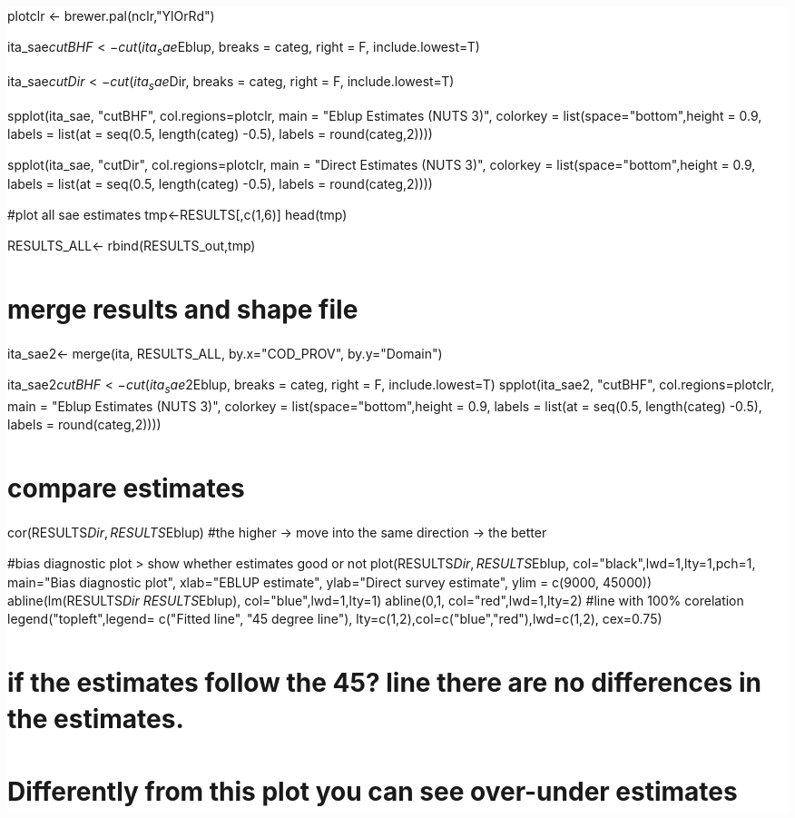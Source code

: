 plotclr <- brewer.pal(nclr,"YlOrRd")

ita_sae$cutBHF <- cut(ita_sae$Eblup, breaks = categ, 
                      right = F, include.lowest=T) 

ita_sae$cutDir <- cut(ita_sae$Dir, breaks = categ, 
                      right = F, include.lowest=T) 

spplot(ita_sae, "cutBHF", col.regions=plotclr, 
       main = "Eblup Estimates (NUTS 3)",
       colorkey = list(space="bottom",height = 0.9, 
                       labels = list(at = seq(0.5, length(categ) -0.5), 
                                     labels = round(categ,2))))

spplot(ita_sae, "cutDir", col.regions=plotclr, 
       main = "Direct Estimates (NUTS 3)",
       colorkey = list(space="bottom",height = 0.9, 
                       labels = list(at = seq(0.5, length(categ) -0.5), 
                                     labels = round(categ,2))))

#plot all sae estimates 
tmp<-RESULTS[,c(1,6)]
head(tmp)


RESULTS_ALL<- rbind(RESULTS_out,tmp)

# merge results and shape file
ita_sae2<- merge(ita, RESULTS_ALL, by.x="COD_PROV", by.y="Domain")

ita_sae2$cutBHF <- cut(ita_sae2$Eblup, breaks = categ, 
                       right = F, include.lowest=T) 
spplot(ita_sae2, "cutBHF", col.regions=plotclr, 
       main = "Eblup Estimates (NUTS 3)",
       colorkey = list(space="bottom",height = 0.9, 
                       labels = list(at = seq(0.5, length(categ) -0.5), 
                                     labels = round(categ,2))))


# compare estimates
cor(RESULTS$Dir, RESULTS$Eblup) #the higher -> move into the same direction -> the better 

#bias diagnostic plot > show whether estimates good or not
plot(RESULTS$Dir,RESULTS$Eblup, col="black",lwd=1,lty=1,pch=1, 
     main="Bias diagnostic plot", 
     xlab="EBLUP estimate", ylab="Direct survey estimate", ylim = c(9000, 45000))
abline(lm(RESULTS$Dir~RESULTS$Eblup), col="blue",lwd=1,lty=1) 
abline(0,1, col="red",lwd=1,lty=2) #line with 100% corelation 
legend("topleft",legend= c("Fitted line", "45 degree line"),
       lty=c(1,2),col=c("blue","red"),lwd=c(1,2), cex=0.75)

# if the estimates follow the 45? line there are no differences in the estimates. 
# Differently from this plot you can see over-under estimates
